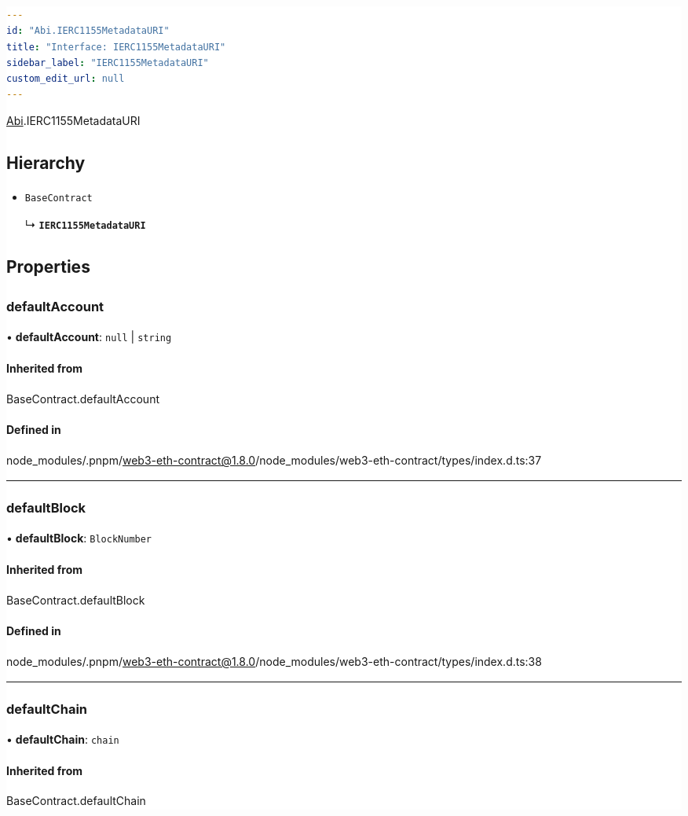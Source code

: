 ```yaml
---
id: "Abi.IERC1155MetadataURI"
title: "Interface: IERC1155MetadataURI"
sidebar_label: "IERC1155MetadataURI"
custom_edit_url: null
---
```


[Abi](../namespaces/Abi.md).IERC1155MetadataURI

## Hierarchy

- `BaseContract`

  ↳ **`IERC1155MetadataURI`**

## Properties

### defaultAccount

• **defaultAccount**: ``null`` \| `string`

#### Inherited from

BaseContract.defaultAccount

#### Defined in

node_modules/.pnpm/web3-eth-contract@1.8.0/node_modules/web3-eth-contract/types/index.d.ts:37

___

### defaultBlock

• **defaultBlock**: `BlockNumber`

#### Inherited from

BaseContract.defaultBlock

#### Defined in

node_modules/.pnpm/web3-eth-contract@1.8.0/node_modules/web3-eth-contract/types/index.d.ts:38

___

### defaultChain

• **defaultChain**: `chain`

#### Inherited from

BaseContract.defaultChain
